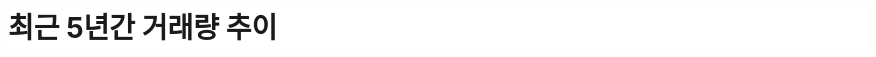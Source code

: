 # 최근 5년간 거래량 추이


<div style="width:100%;">
    <canvas id="deal_progress" height="200"></canvas>
</div>

<script>
new Chart(document.getElementById("deal_progress"), {
    type: 'line',
    data: {
        labels: ['201510','201511','201512','201601','201602','201603','201604','201605','201606','201607','201608','201609','201610','201611','201612','201701','201702','201703','201704','201705','201706','201707','201708','201709','201710','201711','201712','201801','201802','201803','201804','201805','201806','201807','201808','201809','201810','201811','201812','201901','201902','201903','201904','201905','201906','201907','201908','201909','201910','201911','201912','202001','202002','202003','202004','202005','202006','202007','202008','202009','202010'],
        datasets: [{
            label: '매매',
            pointRadius: 1,
            data: [47, 14, 7, 11, 3, 7, 8, 9, 0, 12, 13, 18, 10, 2, 8, 7, 3, 6, 9, 3, 10, 8, 7, 5, 4, 7, 5, 10, 14, 5, 7, 4, 3, 14, 18, 12, 15, 5, 3, 9, 4, 6, 4, 5, 6, 8, 8, 13, 11, 8, 9, 9, 3, 1, 4, 10, 7, 11, 6, 5, 2],
            borderColor: "rgba(255, 201, 14, 1)",
            backgroundColor: "rgba(255, 201, 14, 0.5)",
            fill: false,
            lineTension: 0
        },{
            label: '전월세',
            pointRadius: 1,
            data: [8, 10, 8, 11, 3, 13, 7, 4, 9, 5, 9, 2, 5, 6, 9, 9, 10, 7, 3, 6, 10, 6, 9, 10, 7, 8, 10, 8, 14, 13, 9, 11, 15, 14, 13, 11, 12, 12, 10, 9, 15, 10, 10, 4, 7, 13, 11, 12, 6, 12, 18, 11, 20, 8, 13, 5, 9, 16, 47, 23, 1],
            borderColor: "rgba(0, 141, 185, 1)",
            backgroundColor: "rgba(0, 141, 185, 0.5)",
            fill: false,
            lineTension: 0
        }
        ]
    },
    options: {
        responsive: true,
        title: {
            display: false
        },
        tooltips: {
            mode: 'index',
            intersect: false
        },
        hover: {
            mode: 'nearest',
            intersect: true
        },
        scales: {
            xAxes: [{
                display: true,
                scaleLabel: {
                    display: true,
                    labelString: '년/월'
                }
            }],
            yAxes: [{
                display: true,